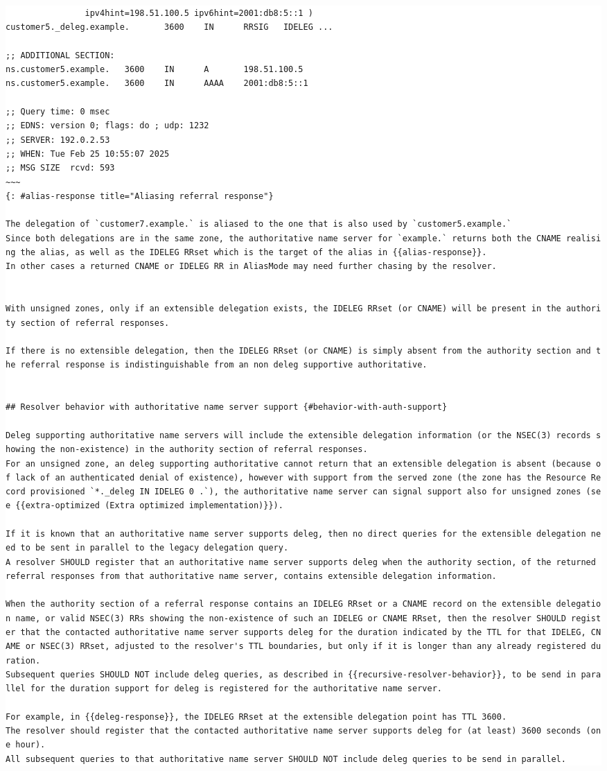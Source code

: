 ~~~~
                ipv4hint=198.51.100.5 ipv6hint=2001:db8:5::1 )
customer5._deleg.example.       3600    IN      RRSIG   IDELEG ...

;; ADDITIONAL SECTION:
ns.customer5.example.   3600    IN      A       198.51.100.5
ns.customer5.example.   3600    IN      AAAA    2001:db8:5::1

;; Query time: 0 msec
;; EDNS: version 0; flags: do ; udp: 1232
;; SERVER: 192.0.2.53
;; WHEN: Tue Feb 25 10:55:07 2025
;; MSG SIZE  rcvd: 593
~~~
{: #alias-response title="Aliasing referral response"}

The delegation of `customer7.example.` is aliased to the one that is also used by `customer5.example.`
Since both delegations are in the same zone, the authoritative name server for `example.` returns both the CNAME realising the alias, as well as the IDELEG RRset which is the target of the alias in {{alias-response}}.
In other cases a returned CNAME or IDELEG RR in AliasMode may need further chasing by the resolver.


With unsigned zones, only if an extensible delegation exists, the IDELEG RRset (or CNAME) will be present in the authority section of referral responses.

If there is no extensible delegation, then the IDELEG RRset (or CNAME) is simply absent from the authority section and the referral response is indistinguishable from an non deleg supportive authoritative.


## Resolver behavior with authoritative name server support {#behavior-with-auth-support}

Deleg supporting authoritative name servers will include the extensible delegation information (or the NSEC(3) records showing the non-existence) in the authority section of referral responses.
For an unsigned zone, an deleg supporting authoritative cannot return that an extensible delegation is absent (because of lack of an authenticated denial of existence), however with support from the served zone (the zone has the Resource Record provisioned `*._deleg IN IDELEG 0 .`), the authoritative name server can signal support also for unsigned zones (see {{extra-optimized (Extra optimized implementation)}}).

If it is known that an authoritative name server supports deleg, then no direct queries for the extensible delegation need to be sent in parallel to the legacy delegation query.
A resolver SHOULD register that an authoritative name server supports deleg when the authority section, of the returned referral responses from that authoritative name server, contains extensible delegation information.

When the authority section of a referral response contains an IDELEG RRset or a CNAME record on the extensible delegation name, or valid NSEC(3) RRs showing the non-existence of such an IDELEG or CNAME RRset, then the resolver SHOULD register that the contacted authoritative name server supports deleg for the duration indicated by the TTL for that IDELEG, CNAME or NSEC(3) RRset, adjusted to the resolver's TTL boundaries, but only if it is longer than any already registered duration.
Subsequent queries SHOULD NOT include deleg queries, as described in {{recursive-resolver-behavior}}, to be send in parallel for the duration support for deleg is registered for the authoritative name server.

For example, in {{deleg-response}}, the IDELEG RRset at the extensible delegation point has TTL 3600.
The resolver should register that the contacted authoritative name server supports deleg for (at least) 3600 seconds (one hour).
All subsequent queries to that authoritative name server SHOULD NOT include deleg queries to be send in parallel.

~~~~